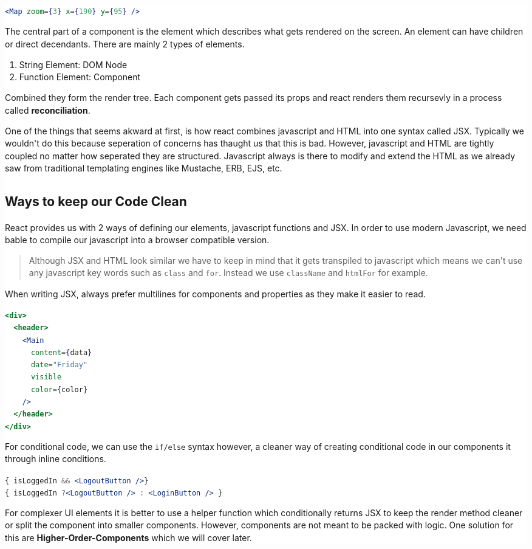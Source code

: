 ```jsx
<Map zoom={3} x={190} y={95} />
```

The central part of a component is the element which describes what gets
rendered on the screen. An element can have children or direct decendants.
There are mainly 2 types of elements.

1. String Element: DOM Node
2. Function Element: Component

Combined they form the render tree. Each component gets passed its props and
react renders them recursevly in a process called **reconciliation**.

One of the things that seems akward at first, is how react combines javascript
and HTML into one syntax called JSX. Typically we wouldn't do this because
seperation of concerns has thaught us that this is bad. However, javascript and
HTML are tightly coupled no matter how seperated they are structured. Javascript
always is there to modify and extend the HTML as we already saw from traditional
templating engines like Mustache, ERB, EJS, etc.

## Ways to keep our Code Clean

React provides us with 2 ways of defining our elements, javascript functions and
JSX. In order to use modern Javascript, we need bable to compile our javascript
into a browser compatible version.

> Although JSX and HTML look similar we have to keep in mind that it gets
> transpiled to javascript which means we can't use any javascript key words
> such as `class` and `for`. Instead we use `className` and `htmlFor` for
> example.

When writing JSX, always prefer multilines for components and properties as they
make it easier to read.

```jsx
<div>
  <header>
    <Main
      content={data}
      date="Friday"
      visible
      color={color}
    />
  </header>
</div>
```

For conditional code, we can use the `if/else` syntax however, a cleaner way of
creating conditional code in our components it through inline conditions.

```jsx
{ isLoggedIn && <LogoutButton />}
{ isLoggedIn ?<LogoutButton /> : <LoginButton /> }
```

For complexer UI elements it is better to use a helper function which
conditionally returns JSX to keep the render method cleaner or split the
component into smaller components. However, components are not meant to be
packed with logic. One solution for this are **Higher-Order-Components** which
we will cover later.
